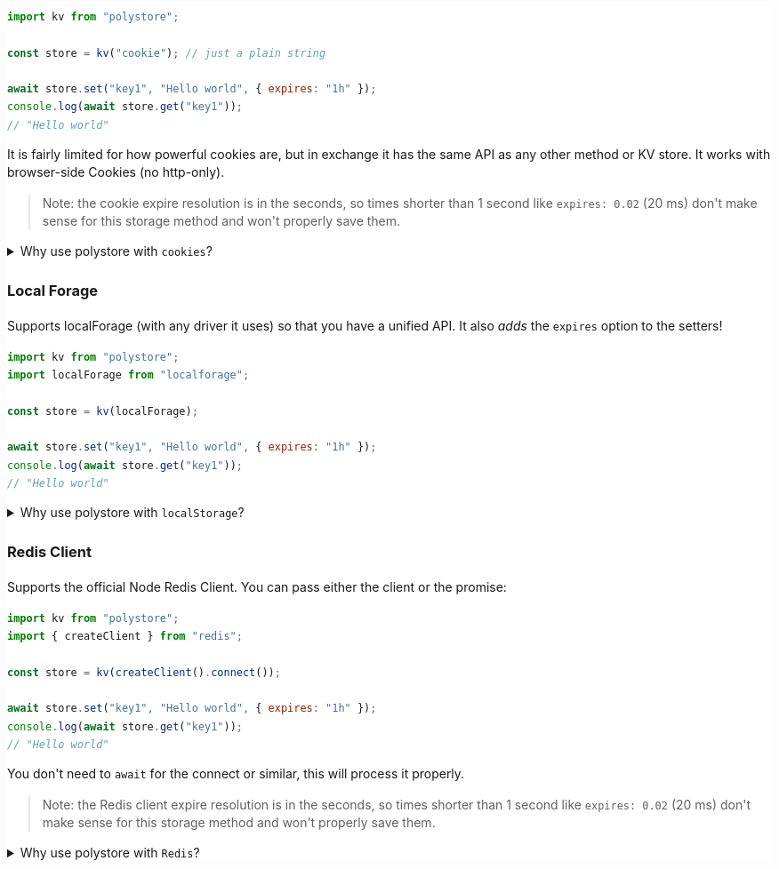 ```js
import kv from "polystore";

const store = kv("cookie"); // just a plain string

await store.set("key1", "Hello world", { expires: "1h" });
console.log(await store.get("key1"));
// "Hello world"
```

It is fairly limited for how powerful cookies are, but in exchange it has the same API as any other method or KV store. It works with browser-side Cookies (no http-only).

> Note: the cookie expire resolution is in the seconds, so times shorter than 1 second like `expires: 0.02` (20 ms) don't make sense for this storage method and won't properly save them.

<details><summary>Why use polystore with <code>cookies</code>?</summary></details>

### Local Forage

Supports localForage (with any driver it uses) so that you have a unified API. It also _adds_ the `expires` option to the setters!

```js
import kv from "polystore";
import localForage from "localforage";

const store = kv(localForage);

await store.set("key1", "Hello world", { expires: "1h" });
console.log(await store.get("key1"));
// "Hello world"
```

<details><summary>Why use polystore with <code>localStorage</code>?</summary></details>

### Redis Client

Supports the official Node Redis Client. You can pass either the client or the promise:

```js
import kv from "polystore";
import { createClient } from "redis";

const store = kv(createClient().connect());

await store.set("key1", "Hello world", { expires: "1h" });
console.log(await store.get("key1"));
// "Hello world"
```

You don't need to `await` for the connect or similar, this will process it properly.

> Note: the Redis client expire resolution is in the seconds, so times shorter than 1 second like `expires: 0.02` (20 ms) don't make sense for this storage method and won't properly save them.

<details><summary>Why use polystore with <code>Redis</code>?</summary></details>
